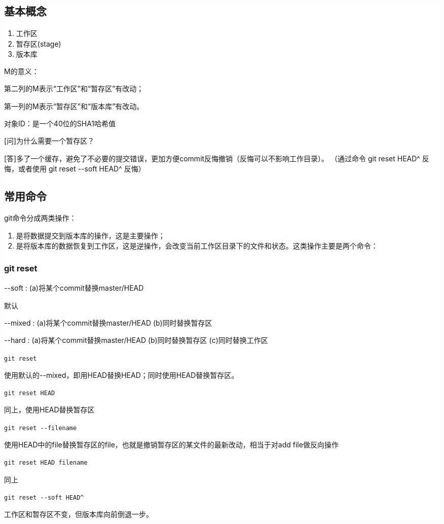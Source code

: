 ## 基本概念
 
1. 工作区
2. 暂存区(stage)
3. 版本库
 
M的意义：

第二列的M表示“工作区”和“暂存区”有改动；

第一列的M表示“暂存区”和“版本库”有改动。
 
对象ID：是一个40位的SHA1哈希值
 
[问]为什么需要一个暂存区？

[答]多了一个缓存，避免了不必要的提交错误，更加方便commit反悔撤销（反悔可以不影响工作目录）。
（通过命令 git reset HEAD^ 反悔，或者使用 git reset --soft HEAD^ 反悔）
 
## 常用命令
 
git命令分成两类操作：

1. 是将数据提交到版本库的操作，这是主要操作；
2. 是将版本库的数据恢复到工作区，这是逆操作，会改变当前工作区目录下的文件和状态。这类操作主要是两个命令：

 
### git reset
 
--soft
:   (a)将某个commit替换master/HEAD

默认

--mixed
:   (a)将某个commit替换master/HEAD   (b)同时替换暂存区
 
--hard
:   (a)将某个commit替换master/HEAD   (b)同时替换暂存区   (c)同时替换工作区
 
    git reset

使用默认的--mixed，即用HEAD替换HEAD；同时使用HEAD替换暂存区。

    git reset HEAD

同上，使用HEAD替换暂存区

    git reset --filename

使用HEAD中的file替换暂存区的file，也就是撤销暂存区的某文件的最新改动，相当于对add file做反向操作

    git reset HEAD filename

同上

    git reset --soft HEAD^

工作区和暂存区不变，但版本库向前倒退一步。
